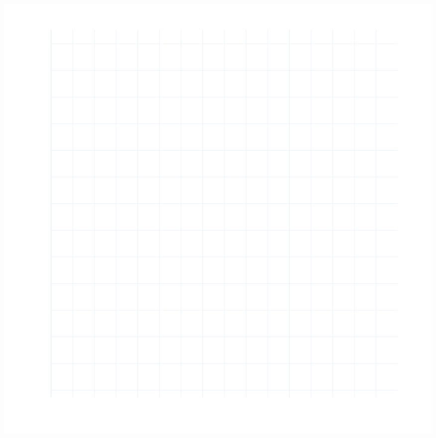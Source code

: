 <svg class="main-svg" xmlns="http://www.w3.org/2000/svg" xmlns:xlink="http://www.w3.org/1999/xlink" width="1000" height="1000" style="" viewBox="0 0 1000 1000"><rect x="0" y="0" width="1000" height="1000" style="fill: rgb(255, 255, 255); fill-opacity: 1;"/><defs id="defs-609ff5"><g class="clips"><clipPath id="clip609ff5xyplot" class="plotclip"><rect width="810" height="860"/></clipPath><clipPath class="axesclip" id="clip609ff5x"><rect x="110" y="0" width="810" height="1000"/></clipPath><clipPath class="axesclip" id="clip609ff5y"><rect x="0" y="60" width="1000" height="860"/></clipPath><clipPath class="axesclip" id="clip609ff5xy"><rect x="110" y="60" width="810" height="860"/></clipPath></g><g class="gradients"/><g class="patterns"/></defs><g class="bglayer"/><g class="layer-below"><g class="imagelayer"/><g class="shapelayer"/></g><g class="cartesianlayer"><g class="subplot xy"><g class="layer-subplot"><g class="shapelayer"/><g class="imagelayer"/></g><g class="minor-gridlayer"><g class="x"/><g class="y"/></g><g class="gridlayer"><g class="x"><path class="xgrid crisp" transform="translate(160.63,0)" d="M0,60v860" style="stroke: rgb(235, 240, 248); stroke-opacity: 1; stroke-width: 1px;"/><path class="xgrid crisp" transform="translate(211.25,0)" d="M0,60v860" style="stroke: rgb(235, 240, 248); stroke-opacity: 1; stroke-width: 1px;"/><path class="xgrid crisp" transform="translate(261.88,0)" d="M0,60v860" style="stroke: rgb(235, 240, 248); stroke-opacity: 1; stroke-width: 1px;"/><path class="xgrid crisp" transform="translate(312.5,0)" d="M0,60v860" style="stroke: rgb(235, 240, 248); stroke-opacity: 1; stroke-width: 1px;"/><path class="xgrid crisp" transform="translate(363.13,0)" d="M0,60v860" style="stroke: rgb(235, 240, 248); stroke-opacity: 1; stroke-width: 1px;"/><path class="xgrid crisp" transform="translate(413.75,0)" d="M0,60v860" style="stroke: rgb(235, 240, 248); stroke-opacity: 1; stroke-width: 1px;"/><path class="xgrid crisp" transform="translate(464.38,0)" d="M0,60v860" style="stroke: rgb(235, 240, 248); stroke-opacity: 1; stroke-width: 1px;"/><path class="xgrid crisp" transform="translate(515,0)" d="M0,60v860" style="stroke: rgb(235, 240, 248); stroke-opacity: 1; stroke-width: 1px;"/><path class="xgrid crisp" transform="translate(565.63,0)" d="M0,60v860" style="stroke: rgb(235, 240, 248); stroke-opacity: 1; stroke-width: 1px;"/><path class="xgrid crisp" transform="translate(616.25,0)" d="M0,60v860" style="stroke: rgb(235, 240, 248); stroke-opacity: 1; stroke-width: 1px;"/><path class="xgrid crisp" transform="translate(666.88,0)" d="M0,60v860" style="stroke: rgb(235, 240, 248); stroke-opacity: 1; stroke-width: 1px;"/><path class="xgrid crisp" transform="translate(717.5,0)" d="M0,60v860" style="stroke: rgb(235, 240, 248); stroke-opacity: 1; stroke-width: 1px;"/><path class="xgrid crisp" transform="translate(768.13,0)" d="M0,60v860" style="stroke: rgb(235, 240, 248); stroke-opacity: 1; stroke-width: 1px;"/><path class="xgrid crisp" transform="translate(818.75,0)" d="M0,60v860" style="stroke: rgb(235, 240, 248); stroke-opacity: 1; stroke-width: 1px;"/><path class="xgrid crisp" transform="translate(869.38,0)" d="M0,60v860" style="stroke: rgb(235, 240, 248); stroke-opacity: 1; stroke-width: 1px;"/></g><g class="y"><path class="ygrid crisp" transform="translate(0,903.33)" d="M110,0h810" style="stroke: rgb(235, 240, 248); stroke-opacity: 1; stroke-width: 1px;"/><path class="ygrid crisp" transform="translate(0,841)" d="M110,0h810" style="stroke: rgb(235, 240, 248); stroke-opacity: 1; stroke-width: 1px;"/><path class="ygrid crisp" transform="translate(0,778.67)" d="M110,0h810" style="stroke: rgb(235, 240, 248); stroke-opacity: 1; stroke-width: 1px;"/><path class="ygrid crisp" transform="translate(0,716.34)" d="M110,0h810" style="stroke: rgb(235, 240, 248); stroke-opacity: 1; stroke-width: 1px;"/><path class="ygrid crisp" transform="translate(0,654)" d="M110,0h810" style="stroke: rgb(235, 240, 248); stroke-opacity: 1; stroke-width: 1px;"/><path class="ygrid crisp" transform="translate(0,591.67)" d="M110,0h810" style="stroke: rgb(235, 240, 248); stroke-opacity: 1; stroke-width: 1px;"/><path class="ygrid crisp" transform="translate(0,529.3399999999999)" d="M110,0h810" style="stroke: rgb(235, 240, 248); stroke-opacity: 1; stroke-width: 1px;"/><path class="ygrid crisp" transform="translate(0,467.01)" d="M110,0h810" style="stroke: rgb(235, 240, 248); stroke-opacity: 1; stroke-width: 1px;"/><path class="ygrid crisp" transform="translate(0,404.68)" d="M110,0h810" style="stroke: rgb(235, 240, 248); stroke-opacity: 1; stroke-width: 1px;"/><path class="ygrid crisp" transform="translate(0,342.35)" d="M110,0h810" style="stroke: rgb(235, 240, 248); stroke-opacity: 1; stroke-width: 1px;"/><path class="ygrid crisp" transform="translate(0,280.02)" d="M110,0h810" style="stroke: rgb(235, 240, 248); stroke-opacity: 1; stroke-width: 1px;"/><path class="ygrid crisp" transform="translate(0,217.69)" d="M110,0h810" style="stroke: rgb(235, 240, 248); stroke-opacity: 1; stroke-width: 1px;"/><path class="ygrid crisp" transform="translate(0,155.36)" d="M110,0h810" style="stroke: rgb(235, 240, 248); stroke-opacity: 1; stroke-width: 1px;"/><path class="ygrid crisp" transform="translate(0,93.03)" d="M110,0h810" style="stroke: rgb(235, 240, 248); stroke-opacity: 1; stroke-width: 1px;"/></g></g><g class="zerolinelayer"><path class="xzl zl crisp" transform="translate(110,0)" d="M0,60v860" style="stroke: rgb(235, 240, 248); stroke-opacity: 1; stroke-width: 2px;"/></g><g class="layer-between"><g class="shapelayer"/><g class="imagelayer"/></g><path class="xlines-below"/><path class="ylines-below"/><g class="overlines-below"/><g class="xaxislayer-below"/><g class="yaxislayer-below"/><g class="overaxes-below"/><g class="overplot"><g class="xy" transform="translate(110,60)" clip-path="url(#clip609ff5xyplot)"><g class="scatterlayer mlayer">